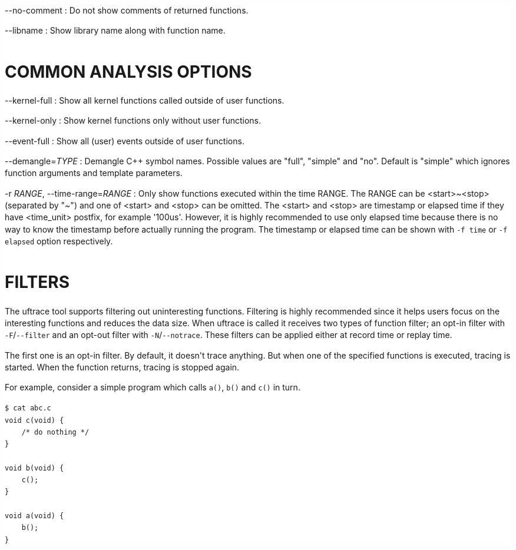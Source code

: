 \--no-comment
:   Do not show comments of returned functions.

\--libname
:   Show library name along with function name.


COMMON ANALYSIS OPTIONS
=======================
\--kernel-full
:   Show all kernel functions called outside of user functions.

\--kernel-only
:   Show kernel functions only without user functions.

\--event-full
:   Show all (user) events outside of user functions.

\--demangle=*TYPE*
:   Demangle C++ symbol names.  Possible values are "full", "simple" and "no".
    Default is "simple" which ignores function arguments and template parameters.

-r *RANGE*, \--time-range=*RANGE*
:   Only show functions executed within the time RANGE.  The RANGE can be
    \<start\>~\<stop\> (separated by "~") and one of \<start\> and \<stop\> can
    be omitted.  The \<start\> and \<stop\> are timestamp or elapsed time if
    they have \<time_unit\> postfix, for example '100us'.  However, it is
    highly recommended to use only elapsed time because there is no way to know
    the timestamp before actually running the program.  The timestamp or elapsed
    time can be shown with `-f time` or `-f elapsed` option respectively.


FILTERS
=======
The uftrace tool supports filtering out uninteresting functions.  Filtering is
highly recommended since it helps users focus on the interesting functions and
reduces the data size.  When uftrace is called it receives two types of function
filter; an opt-in filter with `-F`/`--filter` and an opt-out filter with
`-N`/`--notrace`.  These filters can be applied either at record time or
replay time.

The first one is an opt-in filter. By default, it doesn't trace anything.  But
when one of the specified functions is executed, tracing is started.  When the
function returns, tracing is stopped again.

For example, consider a simple program which calls `a()`, `b()` and `c()` in turn.

    $ cat abc.c
    void c(void) {
        /* do nothing */
    }

    void b(void) {
        c();
    }

    void a(void) {
        b();
    }
